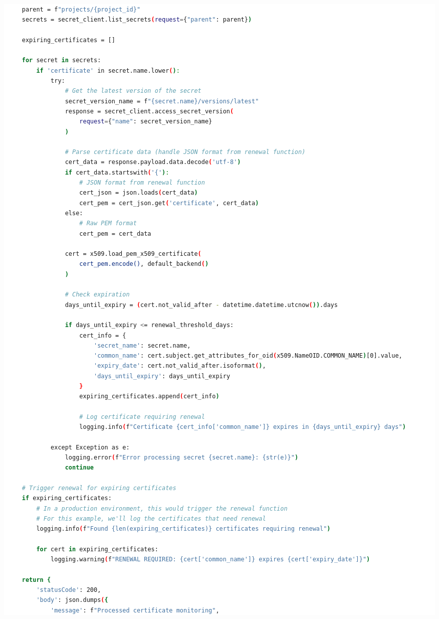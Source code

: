    ```bash
        parent = f"projects/{project_id}"
        secrets = secret_client.list_secrets(request={"parent": parent})
        
        expiring_certificates = []
        
        for secret in secrets:
            if 'certificate' in secret.name.lower():
                try:
                    # Get the latest version of the secret
                    secret_version_name = f"{secret.name}/versions/latest"
                    response = secret_client.access_secret_version(
                        request={"name": secret_version_name}
                    )
                    
                    # Parse certificate data (handle JSON format from renewal function)
                    cert_data = response.payload.data.decode('utf-8')
                    if cert_data.startswith('{'):
                        # JSON format from renewal function
                        cert_json = json.loads(cert_data)
                        cert_pem = cert_json.get('certificate', cert_data)
                    else:
                        # Raw PEM format
                        cert_pem = cert_data
                    
                    cert = x509.load_pem_x509_certificate(
                        cert_pem.encode(), default_backend()
                    )
                    
                    # Check expiration
                    days_until_expiry = (cert.not_valid_after - datetime.datetime.utcnow()).days
                    
                    if days_until_expiry <= renewal_threshold_days:
                        cert_info = {
                            'secret_name': secret.name,
                            'common_name': cert.subject.get_attributes_for_oid(x509.NameOID.COMMON_NAME)[0].value,
                            'expiry_date': cert.not_valid_after.isoformat(),
                            'days_until_expiry': days_until_expiry
                        }
                        expiring_certificates.append(cert_info)
                        
                        # Log certificate requiring renewal
                        logging.info(f"Certificate {cert_info['common_name']} expires in {days_until_expiry} days")
                        
                except Exception as e:
                    logging.error(f"Error processing secret {secret.name}: {str(e)}")
                    continue
        
        # Trigger renewal for expiring certificates
        if expiring_certificates:
            # In a production environment, this would trigger the renewal function
            # For this example, we'll log the certificates that need renewal
            logging.info(f"Found {len(expiring_certificates)} certificates requiring renewal")
            
            for cert in expiring_certificates:
                logging.warning(f"RENEWAL REQUIRED: {cert['common_name']} expires {cert['expiry_date']}")
        
        return {
            'statusCode': 200,
            'body': json.dumps({
                'message': f"Processed certificate monitoring",
   ```